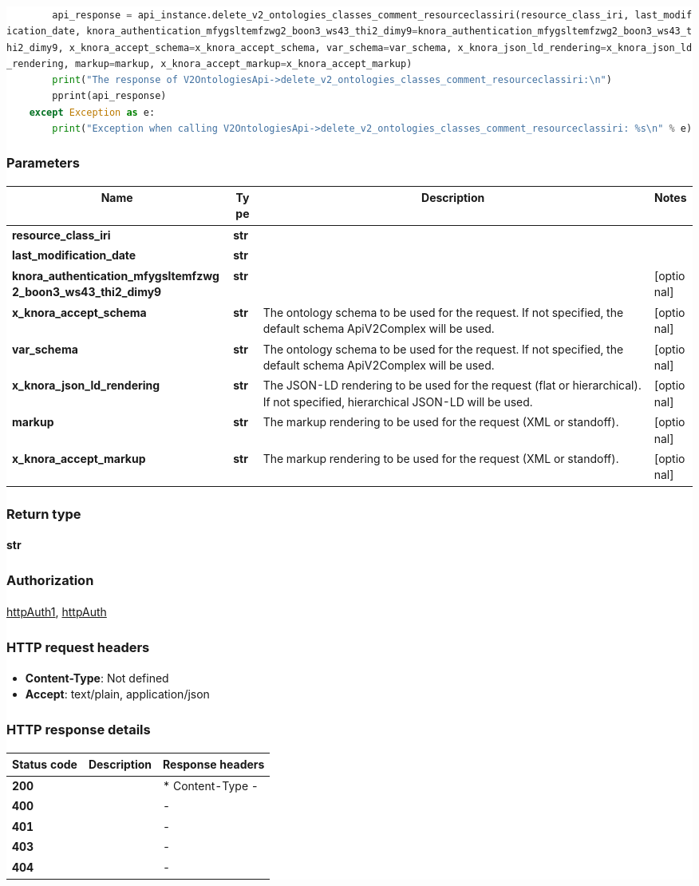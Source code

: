 ```python
        api_response = api_instance.delete_v2_ontologies_classes_comment_resourceclassiri(resource_class_iri, last_modification_date, knora_authentication_mfygsltemfzwg2_boon3_ws43_thi2_dimy9=knora_authentication_mfygsltemfzwg2_boon3_ws43_thi2_dimy9, x_knora_accept_schema=x_knora_accept_schema, var_schema=var_schema, x_knora_json_ld_rendering=x_knora_json_ld_rendering, markup=markup, x_knora_accept_markup=x_knora_accept_markup)
        print("The response of V2OntologiesApi->delete_v2_ontologies_classes_comment_resourceclassiri:\n")
        pprint(api_response)
    except Exception as e:
        print("Exception when calling V2OntologiesApi->delete_v2_ontologies_classes_comment_resourceclassiri: %s\n" % e)
```



### Parameters


Name | Type | Description  | Notes
------------- | ------------- | ------------- | -------------
 **resource_class_iri** | **str**|  | 
 **last_modification_date** | **str**|  | 
 **knora_authentication_mfygsltemfzwg2_boon3_ws43_thi2_dimy9** | **str**|  | [optional] 
 **x_knora_accept_schema** | **str**| The ontology schema to be used for the request. If not specified, the default schema ApiV2Complex will be used. | [optional] 
 **var_schema** | **str**| The ontology schema to be used for the request. If not specified, the default schema ApiV2Complex will be used. | [optional] 
 **x_knora_json_ld_rendering** | **str**| The JSON-LD rendering to be used for the request (flat or hierarchical). If not specified, hierarchical JSON-LD will be used. | [optional] 
 **markup** | **str**| The markup rendering to be used for the request (XML or standoff). | [optional] 
 **x_knora_accept_markup** | **str**| The markup rendering to be used for the request (XML or standoff). | [optional] 

### Return type

**str**

### Authorization

[httpAuth1](../README.md#httpAuth1), [httpAuth](../README.md#httpAuth)

### HTTP request headers

 - **Content-Type**: Not defined
 - **Accept**: text/plain, application/json

### HTTP response details

| Status code | Description | Response headers |
|-------------|-------------|------------------|
**200** |  |  * Content-Type -  <br>  |
**400** |  |  -  |
**401** |  |  -  |
**403** |  |  -  |
**404** |  |  -  |
